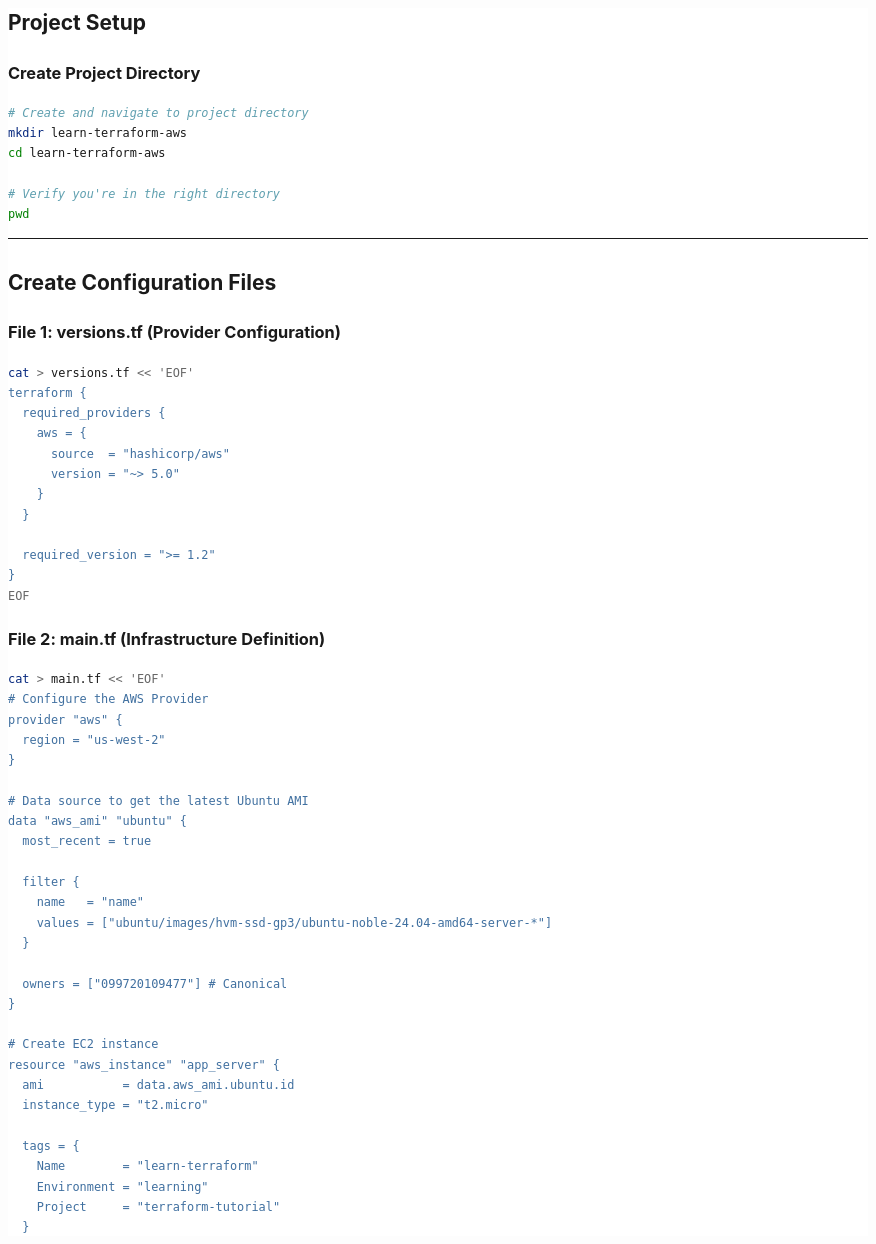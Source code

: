 
## Project Setup

### Create Project Directory
```bash
# Create and navigate to project directory
mkdir learn-terraform-aws
cd learn-terraform-aws

# Verify you're in the right directory
pwd
```

---

## Create Configuration Files

### File 1: versions.tf (Provider Configuration)
```bash
cat > versions.tf << 'EOF'
terraform {
  required_providers {
    aws = {
      source  = "hashicorp/aws"
      version = "~> 5.0"
    }
  }

  required_version = ">= 1.2"
}
EOF
```

### File 2: main.tf (Infrastructure Definition)
```bash
cat > main.tf << 'EOF'
# Configure the AWS Provider
provider "aws" {
  region = "us-west-2"
}

# Data source to get the latest Ubuntu AMI
data "aws_ami" "ubuntu" {
  most_recent = true

  filter {
    name   = "name"
    values = ["ubuntu/images/hvm-ssd-gp3/ubuntu-noble-24.04-amd64-server-*"]
  }

  owners = ["099720109477"] # Canonical
}

# Create EC2 instance
resource "aws_instance" "app_server" {
  ami           = data.aws_ami.ubuntu.id
  instance_type = "t2.micro"

  tags = {
    Name        = "learn-terraform"
    Environment = "learning"
    Project     = "terraform-tutorial"
  }
```